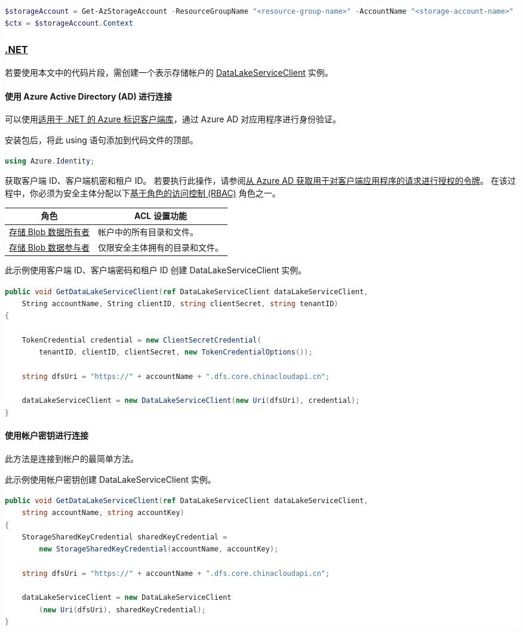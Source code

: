 ```powershell
$storageAccount = Get-AzStorageAccount -ResourceGroupName "<resource-group-name>" -AccountName "<storage-account-name>"
$ctx = $storageAccount.Context
```

### <a name="net"></a>[.NET](#tab/dotnet)

若要使用本文中的代码片段，需创建一个表示存储帐户的 [DataLakeServiceClient](https://docs.microsoft.com/dotnet/api/azure.storage.files.datalake.datalakeserviceclient) 实例。

#### <a name="connect-by-using-azure-active-directory-ad"></a>使用 Azure Active Directory (AD) 进行连接

可以使用[适用于 .NET 的 Azure 标识客户端库](https://github.com/Azure/azure-sdk-for-net/tree/master/sdk/identity/Azure.Identity)，通过 Azure AD 对应用程序进行身份验证。

安装包后，将此 using 语句添加到代码文件的顶部。

```csharp
using Azure.Identity;
```

获取客户端 ID、客户端机密和租户 ID。 若要执行此操作，请参阅[从 Azure AD 获取用于对客户端应用程序的请求进行授权的令牌](../common/storage-auth-aad-app.md)。 在该过程中，你必须为安全主体分配以下[基于角色的访问控制 (RBAC)](../../role-based-access-control/overview.md) 角色之一。 

|角色|ACL 设置功能|
|--|--|
|[存储 Blob 数据所有者](../../role-based-access-control/built-in-roles.md#storage-blob-data-owner)|帐户中的所有目录和文件。|
|[存储 Blob 数据参与者](../../role-based-access-control/built-in-roles.md#storage-blob-data-contributor)|仅限安全主体拥有的目录和文件。|

此示例使用客户端 ID、客户端密码和租户 ID 创建 DataLakeServiceClient 实例。  

```cs
public void GetDataLakeServiceClient(ref DataLakeServiceClient dataLakeServiceClient, 
    String accountName, String clientID, string clientSecret, string tenantID)
{

    TokenCredential credential = new ClientSecretCredential(
        tenantID, clientID, clientSecret, new TokenCredentialOptions());

    string dfsUri = "https://" + accountName + ".dfs.core.chinacloudapi.cn";

    dataLakeServiceClient = new DataLakeServiceClient(new Uri(dfsUri), credential);
}

``` 

#### <a name="connect-by-using-an-account-key"></a>使用帐户密钥进行连接

此方法是连接到帐户的最简单方法。 

此示例使用帐户密钥创建 DataLakeServiceClient 实例。

```cs
public void GetDataLakeServiceClient(ref DataLakeServiceClient dataLakeServiceClient,
    string accountName, string accountKey)
{
    StorageSharedKeyCredential sharedKeyCredential =
        new StorageSharedKeyCredential(accountName, accountKey);

    string dfsUri = "https://" + accountName + ".dfs.core.chinacloudapi.cn";

    dataLakeServiceClient = new DataLakeServiceClient
        (new Uri(dfsUri), sharedKeyCredential);
}
```
